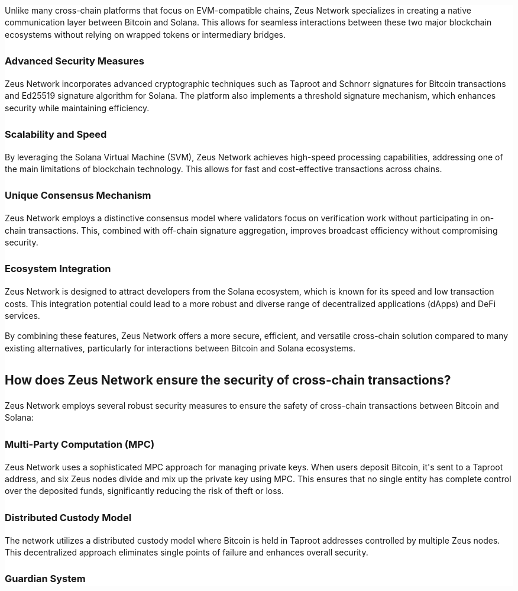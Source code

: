 Unlike many cross-chain platforms that focus on EVM-compatible chains, Zeus Network specializes in creating a native communication layer between Bitcoin and Solana. This allows for seamless interactions between these two major blockchain ecosystems without relying on wrapped tokens or intermediary bridges.

### Advanced Security Measures

Zeus Network incorporates advanced cryptographic techniques such as Taproot and Schnorr signatures for Bitcoin transactions and Ed25519 signature algorithm for Solana. The platform also implements a threshold signature mechanism, which enhances security while maintaining efficiency.

### Scalability and Speed

By leveraging the Solana Virtual Machine (SVM), Zeus Network achieves high-speed processing capabilities, addressing one of the main limitations of blockchain technology. This allows for fast and cost-effective transactions across chains.

### Unique Consensus Mechanism

Zeus Network employs a distinctive consensus model where validators focus on verification work without participating in on-chain transactions. This, combined with off-chain signature aggregation, improves broadcast efficiency without compromising security.

### Ecosystem Integration

Zeus Network is designed to attract developers from the Solana ecosystem, which is known for its speed and low transaction costs. This integration potential could lead to a more robust and diverse range of decentralized applications (dApps) and DeFi services.

By combining these features, Zeus Network offers a more secure, efficient, and versatile cross-chain solution compared to many existing alternatives, particularly for interactions between Bitcoin and Solana ecosystems.

## How does Zeus Network ensure the security of cross-chain transactions?

Zeus Network employs several robust security measures to ensure the safety of cross-chain transactions between Bitcoin and Solana:

### Multi-Party Computation (MPC)

Zeus Network uses a sophisticated MPC approach for managing private keys. When users deposit Bitcoin, it's sent to a Taproot address, and six Zeus nodes divide and mix up the private key using MPC. This ensures that no single entity has complete control over the deposited funds, significantly reducing the risk of theft or loss.

### Distributed Custody Model

The network utilizes a distributed custody model where Bitcoin is held in Taproot addresses controlled by multiple Zeus nodes. This decentralized approach eliminates single points of failure and enhances overall security.

### Guardian System

